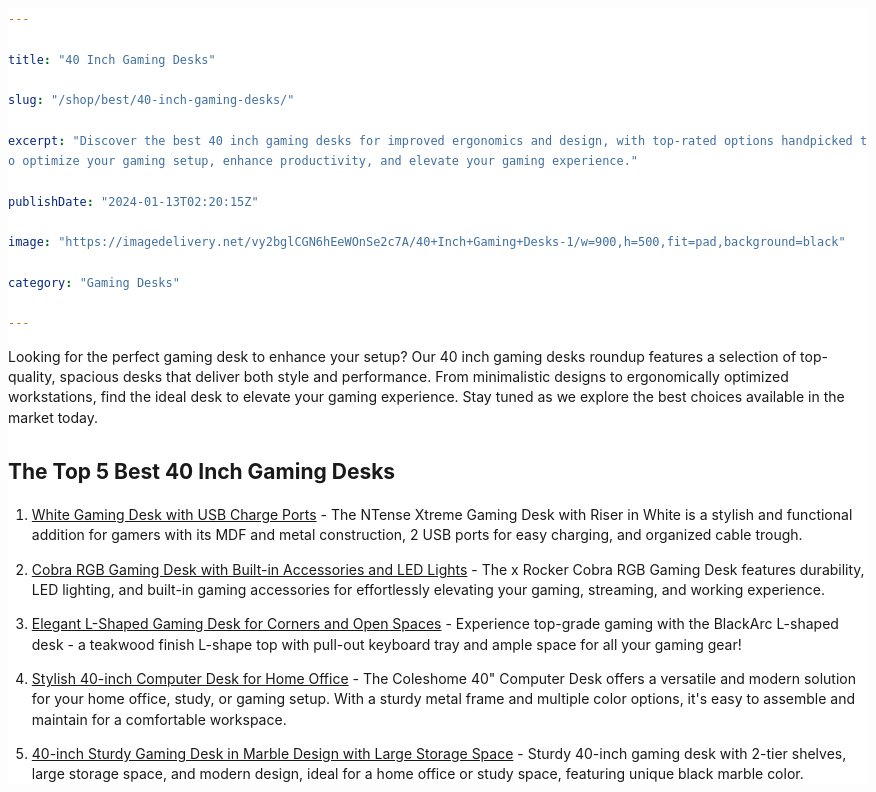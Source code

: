 ```yaml
---

title: "40 Inch Gaming Desks"

slug: "/shop/best/40-inch-gaming-desks/"

excerpt: "Discover the best 40 inch gaming desks for improved ergonomics and design, with top-rated options handpicked to optimize your gaming setup, enhance productivity, and elevate your gaming experience."

publishDate: "2024-01-13T02:20:15Z"

image: "https://imagedelivery.net/vy2bglCGN6hEeWOnSe2c7A/40+Inch+Gaming+Desks-1/w=900,h=500,fit=pad,background=black"

category: "Gaming Desks"

---
```


 Looking for the perfect gaming desk to enhance your setup? Our 40 inch gaming desks roundup features a selection of top-quality, spacious desks that deliver both style and performance. From minimalistic designs to ergonomically optimized workstations, find the ideal desk to elevate your gaming experience. Stay tuned as we explore the best choices available in the market today. 


## The Top 5 Best 40 Inch Gaming Desks

1. [White Gaming Desk with USB Charge Ports](https://serp.ly/@serpgames/amazon/40-inch-gaming-desks?utm\_source=serpgames&utm\_medium=organic&utm\_campaign=website) - The NTense Xtreme Gaming Desk with Riser in White is a stylish and functional addition for gamers with its MDF and metal construction, 2 USB ports for easy charging, and organized cable trough.

2. [Cobra RGB Gaming Desk with Built-in Accessories and LED Lights](https://serp.ly/@serpgames/amazon/40-inch-gaming-desks?utm\_source=serpgames&utm\_medium=organic&utm\_campaign=website) - The x Rocker Cobra RGB Gaming Desk features durability, LED lighting, and built-in gaming accessories for effortlessly elevating your gaming, streaming, and working experience.

3. [Elegant L-Shaped Gaming Desk for Corners and Open Spaces](https://serp.ly/@serpgames/amazon/40-inch-gaming-desks?utm\_source=serpgames&utm\_medium=organic&utm\_campaign=website) - Experience top-grade gaming with the BlackArc L-shaped desk - a teakwood finish L-shape top with pull-out keyboard tray and ample space for all your gaming gear!

4. [Stylish 40-inch Computer Desk for Home Office](https://serp.ly/@serpgames/amazon/40-inch-gaming-desks?utm\_source=serpgames&utm\_medium=organic&utm\_campaign=website) - The Coleshome 40" Computer Desk offers a versatile and modern solution for your home office, study, or gaming setup. With a sturdy metal frame and multiple color options, it's easy to assemble and maintain for a comfortable workspace.

5. [40-inch Sturdy Gaming Desk in Marble Design with Large Storage Space](https://serp.ly/@serpgames/amazon/40-inch-gaming-desks?utm\_source=serpgames&utm\_medium=organic&utm\_campaign=website) - Sturdy 40-inch gaming desk with 2-tier shelves, large storage space, and modern design, ideal for a home office or study space, featuring unique black marble color.
